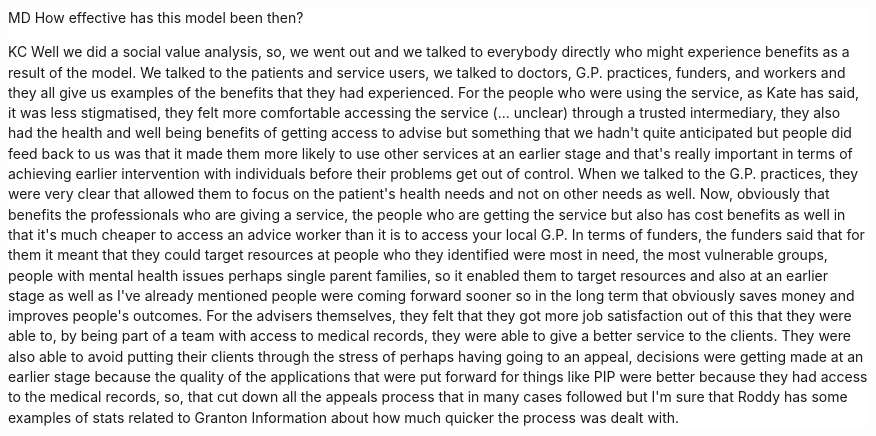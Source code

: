 MD How effective has this model been then?

KC Well we did a social value analysis, so, we went out and we talked to everybody directly who might experience benefits as a result of the model. We talked to the patients and service users, we talked to doctors, G.P. practices, funders, and workers and they all give us examples of the benefits that they had experienced. For the people who were using the service, as Kate has said, it was less stigmatised, they felt more comfortable accessing the service (... unclear) through a trusted intermediary, they also had the health and well being benefits of getting access to advise but something that we hadn't quite anticipated but people did feed back to us was that it made them more likely to use other services at an earlier stage and that's really important in terms of achieving earlier intervention with individuals before their problems get out of control. When we talked to the G.P. practices, they were very clear that allowed them to focus on the patient's health needs and not on other needs as well. Now, obviously that benefits the professionals who are giving a service, the people who are getting the service but also has cost benefits as well in that it's much cheaper to access an advice worker than it is to access your local G.P. In terms of funders, the funders said that for them it meant that they could target resources at people who they identified were most in need, the most vulnerable groups, people with mental health issues perhaps single parent families, so it enabled them to target resources and also at an earlier stage as well as I've already mentioned people were coming forward sooner so in the long term that obviously saves money and improves people's outcomes. For the advisers themselves, they felt that they got more job satisfaction out of this that they were able to, by being part of a team with access to medical records, they were able to give a better service to the clients. They were also able to avoid putting their clients through the stress of perhaps having going to an appeal, decisions were getting made at an earlier stage because the quality of the applications that were put forward for things like PIP were better because they had access to the medical records, so, that cut down all the appeals process that in many cases followed but I'm sure that Roddy has some examples of stats related to Granton Information about how much quicker the process was dealt with.

